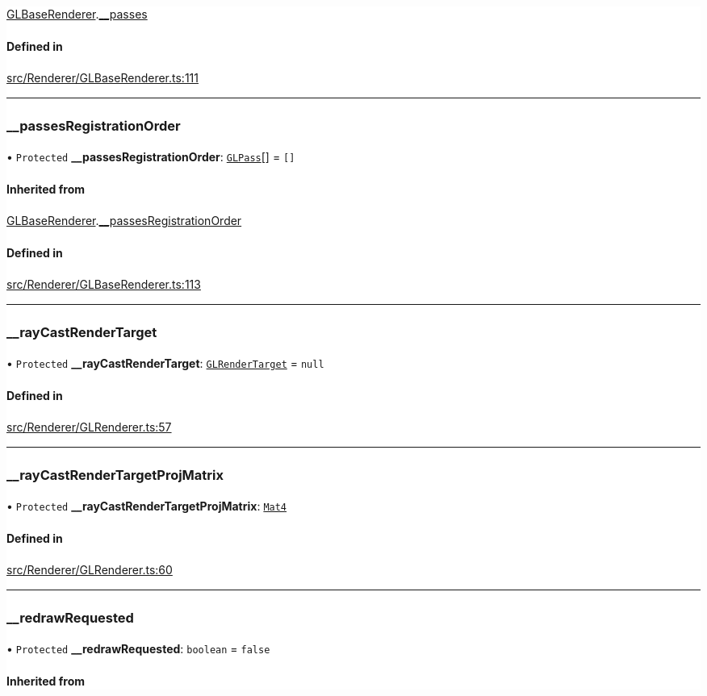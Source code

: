 [GLBaseRenderer](Renderer_GLBaseRenderer.GLBaseRenderer).[__passes](Renderer_GLBaseRenderer.GLBaseRenderer#__passes)

#### Defined in

[src/Renderer/GLBaseRenderer.ts:111](https://github.com/ZeaInc/zea-engine/blob/8e646f8a8/src/Renderer/GLBaseRenderer.ts#L111)

___

### \_\_passesRegistrationOrder

• `Protected` **\_\_passesRegistrationOrder**: [`GLPass`](Passes/Renderer_Passes_GLPass.GLPass)[] = `[]`

#### Inherited from

[GLBaseRenderer](Renderer_GLBaseRenderer.GLBaseRenderer).[__passesRegistrationOrder](Renderer_GLBaseRenderer.GLBaseRenderer#__passesregistrationorder)

#### Defined in

[src/Renderer/GLBaseRenderer.ts:113](https://github.com/ZeaInc/zea-engine/blob/8e646f8a8/src/Renderer/GLBaseRenderer.ts#L113)

___

### \_\_rayCastRenderTarget

• `Protected` **\_\_rayCastRenderTarget**: [`GLRenderTarget`](Renderer_GLRenderTarget.GLRenderTarget) = `null`

#### Defined in

[src/Renderer/GLRenderer.ts:57](https://github.com/ZeaInc/zea-engine/blob/8e646f8a8/src/Renderer/GLRenderer.ts#L57)

___

### \_\_rayCastRenderTargetProjMatrix

• `Protected` **\_\_rayCastRenderTargetProjMatrix**: [`Mat4`](../Math/Math_Mat4.Mat4)

#### Defined in

[src/Renderer/GLRenderer.ts:60](https://github.com/ZeaInc/zea-engine/blob/8e646f8a8/src/Renderer/GLRenderer.ts#L60)

___

### \_\_redrawRequested

• `Protected` **\_\_redrawRequested**: `boolean` = `false`

#### Inherited from
